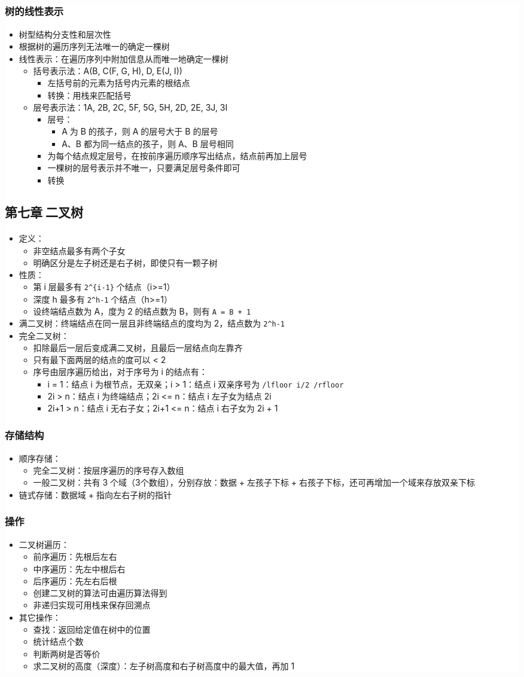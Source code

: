### 树的线性表示

* 树型结构分支性和层次性
* 根据树的遍历序列无法唯一的确定一棵树
* 线性表示：在遍历序列中附加信息从而唯一地确定一棵树
  * 括号表示法：A(B, C(F, G, H), D, E(J, I))
    * 左括号前的元素为括号内元素的根结点
    * 转换：用栈来匹配括号
  * 层号表示法：1A, 2B, 2C, 5F, 5G, 5H, 2D, 2E, 3J, 3I
    * 层号：
      * A 为 B 的孩子，则 A 的层号大于 B 的层号
      * A、B 都为同一结点的孩子，则 A、B 层号相同
    * 为每个结点规定层号，在按前序遍历顺序写出结点，结点前再加上层号
    * 一棵树的层号表示并不唯一，只要满足层号条件即可
    * 转换

## 第七章 二叉树

* 定义：
  * 非空结点最多有两个子女
  * 明确区分是左子树还是右子树，即使只有一颗子树
* 性质：
  * 第 i 层最多有 `2^{i-1}` 个结点（i>=1）
  * 深度 h 最多有 `2^h-1` 个结点（h>=1）
  * 设终端结点数为 A，度为 2 的结点数为 B，则有 `A = B + 1`
* 满二叉树：终端结点在同一层且非终端结点的度均为 2，结点数为 `2^h-1`
* 完全二叉树：
  * 扣除最后一层后变成满二叉树，且最后一层结点向左靠齐
  * 只有最下面两层的结点的度可以 < 2
  * 序号由层序遍历给出，对于序号为 i 的结点有：
    * i = 1：结点 i 为根节点，无双亲；i > 1：结点 i 双亲序号为 `/lfloor i/2 /rfloor`
    * 2i > n：结点 i 为终端结点；2i <= n：结点 i 左子女为结点 2i
    * 2i+1 > n：结点 i 无右子女；2i+1 <= n：结点 i 右子女为 2i + 1
  
### 存储结构

* 顺序存储：
  * 完全二叉树：按层序遍历的序号存入数组
  * 一般二叉树：共有 3 个域（3个数组），分别存放：数据 + 左孩子下标 + 右孩子下标，还可再增加一个域来存放双亲下标
* 链式存储：数据域 + 指向左右子树的指针

### 操作

* 二叉树遍历：
  * 前序遍历：先根后左右
  * 中序遍历：先左中根后右
  * 后序遍历：先左右后根
  * 创建二叉树的算法可由遍历算法得到
  * 非递归实现可用栈来保存回溯点
* 其它操作：
  * 查找：返回给定值在树中的位置
  * 统计结点个数
  * 判断两树是否等价
  * 求二叉树的高度（深度）：左子树高度和右子树高度中的最大值，再加 1
